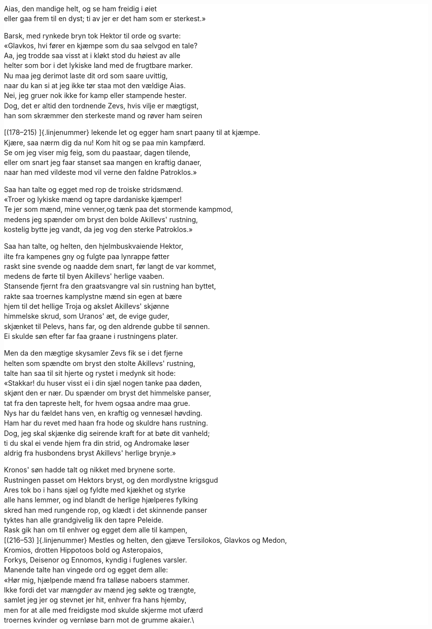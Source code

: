 Aias, den mandige helt, og se ham freidig i øiet\
eller gaa frem til en dyst; ti av jer er det ham som er sterkest.»

Barsk, med rynkede bryn tok Hektor til orde og svarte:\
«Glavkos, hvi fører en kjæmpe som du saa selvgod en tale?\
Aa, jeg trodde saa visst at i kløkt stod du høiest av alle\
helter som bor i det lykiske land med de frugtbare marker.\
Nu maa jeg derimot laste dit ord som saare uvittig,\
naar du kan si at jeg ikke tør staa mot den vældige Aias.\
Nei, jeg gruer nok ikke for kamp eller stampende hester.\
Dog, det er altid den tordnende Zevs, hvis vilje er mægtigst,\
han som skræmmer den sterkeste mand og røver ham seiren

[(178–215) ]{.linjenummer}
lekende let og egger ham snart paany til at kjæmpe.\
Kjære, saa nærm dig da nu! Kom hit og se paa min kampfærd.\
Se om jeg viser mig feig, som du paastaar, dagen tilende,\
eller om snart jeg faar stanset saa mangen en kraftig danaer,\
naar han med vildeste mod vil verne den faldne Patroklos.»

Saa han talte og egget med rop de troiske stridsmænd.\
«Troer og lykiske mænd og tapre dardaniske kjæmper!\
Te jer som mænd, mine venner,og tænk paa det stormende kampmod,\
medens jeg spænder om bryst den bolde Akillevs' rustning,\
kostelig bytte jeg vandt, da jeg vog den sterke Patroklos.»

Saa han talte, og helten, den hjelmbuskvaiende Hektor,\
ilte fra kampenes gny og fulgte paa lynrappe føtter\
raskt sine svende og naadde dem snart, før langt de var kommet,\
medens de førte til byen Akillevs' herlige vaaben.\
Stansende fjernt fra den graatsvangre val sin rustning han byttet,\
rakte saa troernes kamplystne mænd sin egen at bære\
hjem til det hellige Troja og akslet Akillevs' skjønne\
himmelske skrud, som Uranos' æt, de evige guder,\
skjænket til Pelevs, hans far, og den aldrende gubbe til sønnen.\
Ei skulde søn efter far faa graane i rustningens plater.

Men da den mægtige skysamler Zevs fik se i det fjerne\
helten som spændte om bryst den stolte Akillevs' rustning,\
talte han saa til sit hjerte og rystet i medynk sit hode:\
«Stakkar! du huser visst ei i din sjæl nogen tanke paa døden,\
skjønt den er nær. Du spænder om bryst det himmelske panser,\
tat fra den tapreste helt, for hvem ogsaa andre maa grue.\
Nys har du fældet hans ven, en kraftig og vennesæl høvding.\
Ham har du revet med haan fra hode og skuldre hans rustning.\
Dog, jeg skal skjænke dig seirende kraft for at bøte dit vanheld;\
ti du skal ei vende hjem fra din strid, og Andromake løser\
aldrig fra husbondens bryst Akillevs' herlige brynje.»

Kronos' søn hadde talt og nikket med brynene sorte.\
Rustningen passet om Hektors bryst, og den mordlystne krigsgud\
Ares tok bo i hans sjæl og fyldte med kjækhet og styrke\
alle hans lemmer, og ind blandt de herlige hjælperes fylking\
skred han med rungende rop, og klædt i det skinnende panser\
tyktes han alle grandgivelig lik den tapre Peleide.\
Rask gik han om til enhver og egget dem alle til kampen,\
[(216–53) ]{.linjenummer}
Mestles og helten, den gjæve Tersilokos, Glavkos og Medon,\
Kromios, drotten Hippotoos bold og Asteropaios,\
Forkys, Deisenor og Ennomos, kyndig i fuglenes varsler.\
Manende talte han vingede ord og egget dem alle:\
«Hør mig, hjælpende mænd fra talløse naboers stammer.\
Ikke fordi det var _mængder_ av mænd jeg søkte og trængte,\
samlet jeg jer og stevnet jer hit, enhver fra hans hjemby,\
men for at alle med freidigste mod skulde skjerme mot ufærd\
troernes kvinder og vernløse barn mot de grumme akaier.\